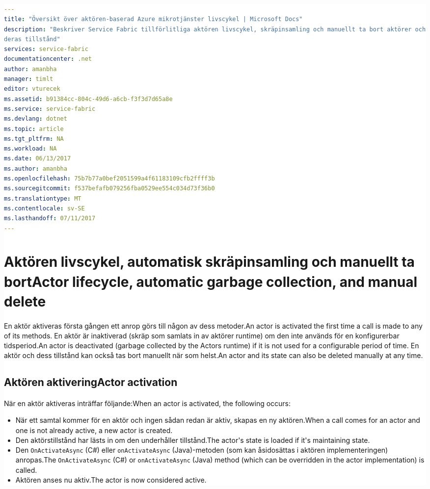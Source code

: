 ```yaml
---
title: "Översikt över aktören-baserad Azure mikrotjänster livscykel | Microsoft Docs"
description: "Beskriver Service Fabric tillförlitliga aktören livscykel, skräpinsamling och manuellt ta bort aktörer och deras tillstånd"
services: service-fabric
documentationcenter: .net
author: amanbha
manager: timlt
editor: vturecek
ms.assetid: b91384cc-804c-49d6-a6cb-f3f3d7d65a8e
ms.service: service-fabric
ms.devlang: dotnet
ms.topic: article
ms.tgt_pltfrm: NA
ms.workload: NA
ms.date: 06/13/2017
ms.author: amanbha
ms.openlocfilehash: 75b7b77a0bef2051599a4f61183109cfb2ffff3b
ms.sourcegitcommit: f537befafb079256fba0529ee554c034d73f36b0
ms.translationtype: MT
ms.contentlocale: sv-SE
ms.lasthandoff: 07/11/2017
---
```

# <a name="actor-lifecycle-automatic-garbage-collection-and-manual-delete"></a><span data-ttu-id="b1baf-103">Aktören livscykel, automatisk skräpinsamling och manuellt ta bort</span><span class="sxs-lookup"><span data-stu-id="b1baf-103">Actor lifecycle, automatic garbage collection, and manual delete</span></span>
<span data-ttu-id="b1baf-104">En aktör aktiveras första gången ett anrop görs till någon av dess metoder.</span><span class="sxs-lookup"><span data-stu-id="b1baf-104">An actor is activated the first time a call is made to any of its methods.</span></span> <span data-ttu-id="b1baf-105">En aktör är inaktiverad (skräp som samlats in av aktörer runtime) om den inte används för en konfigurerbar tidsperiod.</span><span class="sxs-lookup"><span data-stu-id="b1baf-105">An actor is deactivated (garbage collected by the Actors runtime) if it is not used for a configurable period of time.</span></span> <span data-ttu-id="b1baf-106">En aktör och dess tillstånd kan också tas bort manuellt när som helst.</span><span class="sxs-lookup"><span data-stu-id="b1baf-106">An actor and its state can also be deleted manually at any time.</span></span>

## <a name="actor-activation"></a><span data-ttu-id="b1baf-107">Aktören aktivering</span><span class="sxs-lookup"><span data-stu-id="b1baf-107">Actor activation</span></span>
<span data-ttu-id="b1baf-108">När en aktör aktiveras inträffar följande:</span><span class="sxs-lookup"><span data-stu-id="b1baf-108">When an actor is activated, the following occurs:</span></span>

* <span data-ttu-id="b1baf-109">När ett samtal kommer för en aktör och ingen sådan redan är aktiv, skapas en ny aktören.</span><span class="sxs-lookup"><span data-stu-id="b1baf-109">When a call comes for an actor and one is not already active, a new actor is created.</span></span>
* <span data-ttu-id="b1baf-110">Den aktörstillstånd har lästs in om den underhåller tillstånd.</span><span class="sxs-lookup"><span data-stu-id="b1baf-110">The actor's state is loaded if it's maintaining state.</span></span>
* <span data-ttu-id="b1baf-111">Den `OnActivateAsync` (C#) eller `onActivateAsync` (Java)-metoden (som kan åsidosättas i aktören implementeringen) anropas.</span><span class="sxs-lookup"><span data-stu-id="b1baf-111">The `OnActivateAsync` (C#) or `onActivateAsync` (Java) method (which can be overridden in the actor implementation) is called.</span></span>
* <span data-ttu-id="b1baf-112">Aktören anses nu aktiv.</span><span class="sxs-lookup"><span data-stu-id="b1baf-112">The actor is now considered active.</span></span>
